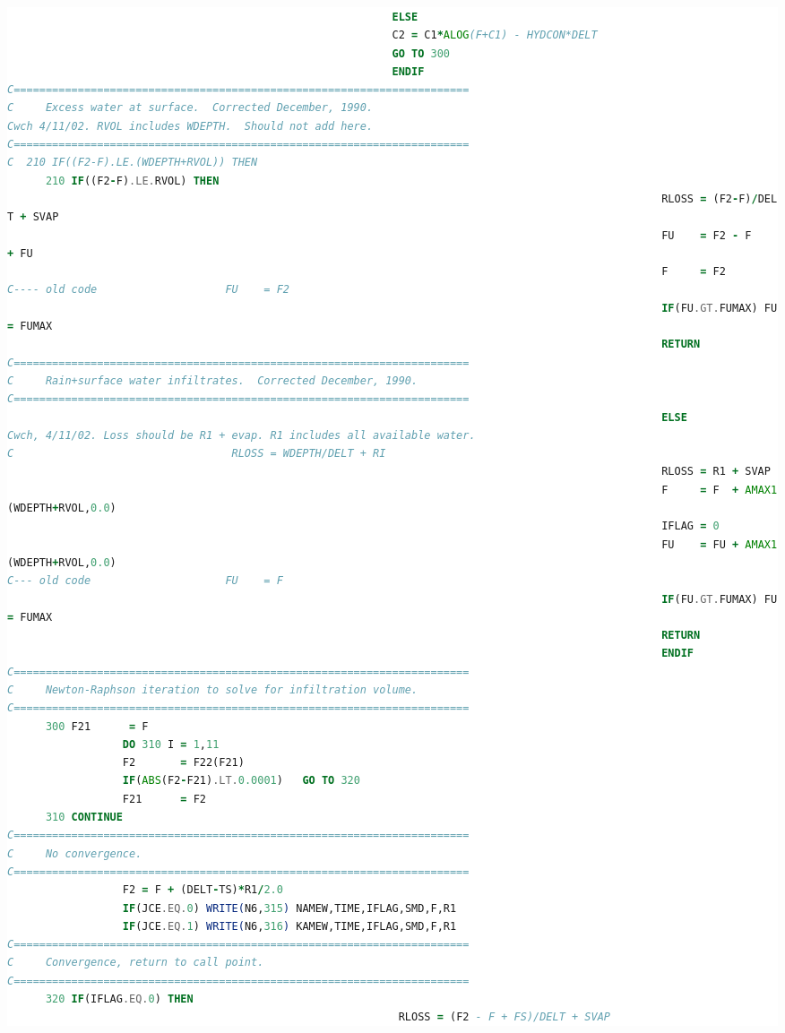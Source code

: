 ```fortran 
                                                            ELSE
                                                            C2 = C1*ALOG(F+C1) - HYDCON*DELT
                                                            GO TO 300
                                                            ENDIF
C=======================================================================
C     Excess water at surface.  Corrected December, 1990.
Cwch 4/11/02. RVOL includes WDEPTH.  Should not add here.
C=======================================================================
C  210 IF((F2-F).LE.(WDEPTH+RVOL)) THEN
      210 IF((F2-F).LE.RVOL) THEN
                                                                                                      RLOSS = (F2-F)/DELT + SVAP
                                                                                                      FU    = F2 - F      + FU
                                                                                                      F     = F2
C---- old code                    FU    = F2
                                                                                                      IF(FU.GT.FUMAX) FU = FUMAX
                                                                                                      RETURN
C=======================================================================
C     Rain+surface water infiltrates.  Corrected December, 1990.
C=======================================================================
                                                                                                      ELSE
Cwch, 4/11/02. Loss should be R1 + evap. R1 includes all available water. 
C                                  RLOSS = WDEPTH/DELT + RI
                                                                                                      RLOSS = R1 + SVAP
                                                                                                      F     = F  + AMAX1(WDEPTH+RVOL,0.0)
                                                                                                      IFLAG = 0
                                                                                                      FU    = FU + AMAX1(WDEPTH+RVOL,0.0)
C--- old code                     FU    = F
                                                                                                      IF(FU.GT.FUMAX) FU = FUMAX
                                                                                                      RETURN
                                                                                                      ENDIF
C=======================================================================
C     Newton-Raphson iteration to solve for infiltration volume.
C=======================================================================
      300 F21      = F
                  DO 310 I = 1,11
                  F2       = F22(F21)
                  IF(ABS(F2-F21).LT.0.0001)   GO TO 320
                  F21      = F2
      310 CONTINUE
C=======================================================================
C     No convergence.
C=======================================================================
                  F2 = F + (DELT-TS)*R1/2.0
                  IF(JCE.EQ.0) WRITE(N6,315) NAMEW,TIME,IFLAG,SMD,F,R1
                  IF(JCE.EQ.1) WRITE(N6,316) KAMEW,TIME,IFLAG,SMD,F,R1
C=======================================================================
C     Convergence, return to call point.
C=======================================================================
      320 IF(IFLAG.EQ.0) THEN
                                                             RLOSS = (F2 - F + FS)/DELT + SVAP
```